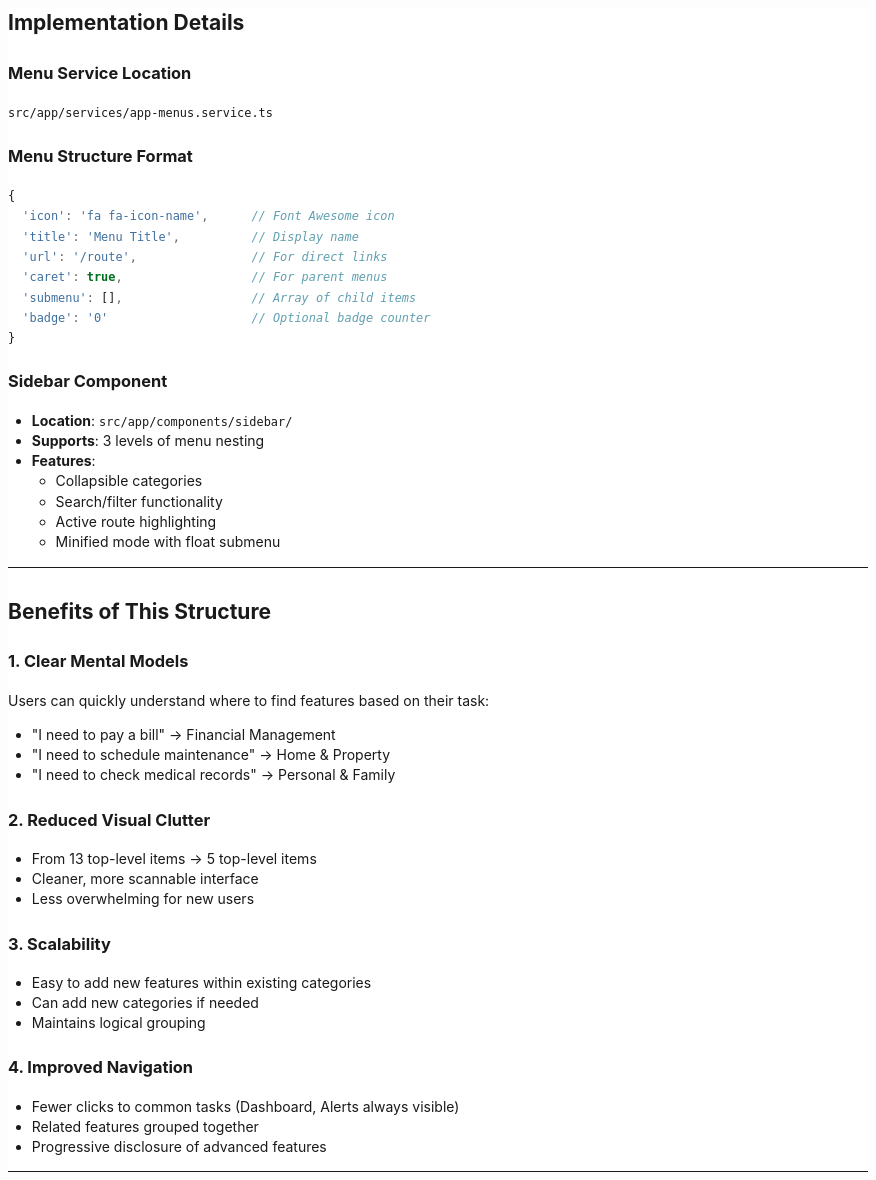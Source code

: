 ## Implementation Details

### Menu Service Location
```
src/app/services/app-menus.service.ts
```

### Menu Structure Format
```typescript
{
  'icon': 'fa fa-icon-name',      // Font Awesome icon
  'title': 'Menu Title',          // Display name
  'url': '/route',                // For direct links
  'caret': true,                  // For parent menus
  'submenu': [],                  // Array of child items
  'badge': '0'                    // Optional badge counter
}
```

### Sidebar Component
- **Location**: `src/app/components/sidebar/`
- **Supports**: 3 levels of menu nesting
- **Features**:
  - Collapsible categories
  - Search/filter functionality
  - Active route highlighting
  - Minified mode with float submenu

---

## Benefits of This Structure

### 1. **Clear Mental Models**
Users can quickly understand where to find features based on their task:
- "I need to pay a bill" → Financial Management
- "I need to schedule maintenance" → Home & Property
- "I need to check medical records" → Personal & Family

### 2. **Reduced Visual Clutter**
- From 13 top-level items → 5 top-level items
- Cleaner, more scannable interface
- Less overwhelming for new users

### 3. **Scalability**
- Easy to add new features within existing categories
- Can add new categories if needed
- Maintains logical grouping

### 4. **Improved Navigation**
- Fewer clicks to common tasks (Dashboard, Alerts always visible)
- Related features grouped together
- Progressive disclosure of advanced features

---